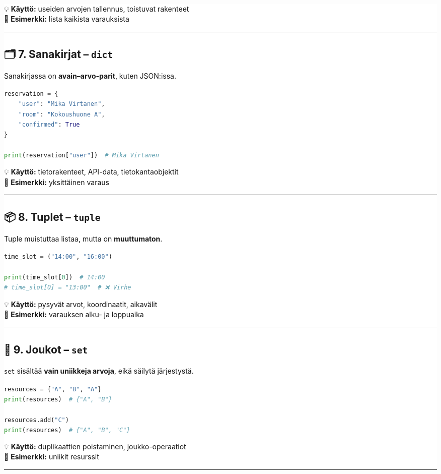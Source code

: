 💡 **Käyttö:** useiden arvojen tallennus, toistuvat rakenteet  
📏 **Esimerkki:** lista kaikista varauksista

---

## 🗂️ 7. Sanakirjat – `dict`

Sanakirjassa on **avain–arvo-parit**, kuten JSON:issa.

```python
reservation = {
    "user": "Mika Virtanen",
    "room": "Kokoushuone A",
    "confirmed": True
}

print(reservation["user"])  # Mika Virtanen
```

💡 **Käyttö:** tietorakenteet, API-data, tietokantaobjektit  
📏 **Esimerkki:** yksittäinen varaus

---

## 📦 8. Tuplet – `tuple`

Tuple muistuttaa listaa, mutta on **muuttumaton**.

```python
time_slot = ("14:00", "16:00")

print(time_slot[0])  # 14:00
# time_slot[0] = "13:00"  # ❌ Virhe
```

💡 **Käyttö:** pysyvät arvot, koordinaatit, aikavälit  
📏 **Esimerkki:** varauksen alku- ja loppuaika

---

## 🧮 9. Joukot – `set`

`set` sisältää **vain uniikkeja arvoja**, eikä säilytä järjestystä.

```python
resources = {"A", "B", "A"}
print(resources)  # {"A", "B"}

resources.add("C")
print(resources)  # {"A", "B", "C"}
```

💡 **Käyttö:** duplikaattien poistaminen, joukko-operaatiot  
📏 **Esimerkki:** uniikit resurssit

---
